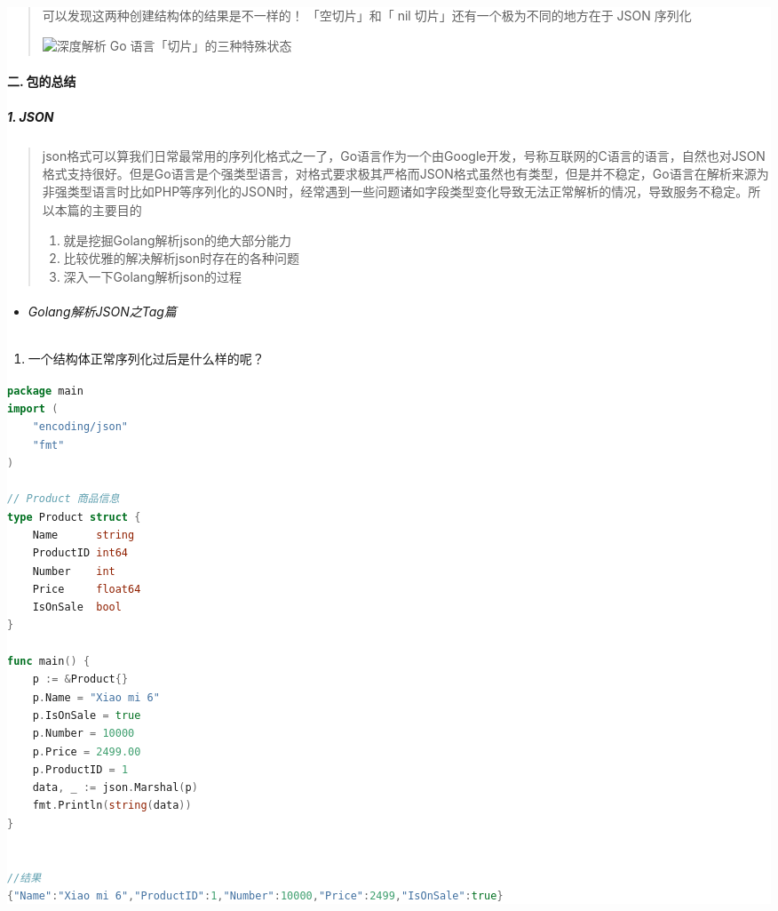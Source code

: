 >
> 可以发现这两种创建结构体的结果是不一样的！ 「空切片」和「 nil 切片」还有一个极为不同的地方在于 JSON 序列化
>
> ![深度解析 Go 语言「切片」的三种特殊状态](http://p3.pstatp.com/large/pgc-image/1d6b583d3f1e47a6ba25db8f68d07d15)





#### 二. 包的总结          

##### 1. JSON

>  json格式可以算我们日常最常用的序列化格式之一了，Go语言作为一个由Google开发，号称互联网的C语言的语言，自然也对JSON格式支持很好。但是Go语言是个强类型语言，对格式要求极其严格而JSON格式虽然也有类型，但是并不稳定，Go语言在解析来源为非强类型语言时比如PHP等序列化的JSON时，经常遇到一些问题诸如字段类型变化导致无法正常解析的情况，导致服务不稳定。所以本篇的主要目的
>
> 1. 就是挖掘Golang解析json的绝大部分能力
> 2. 比较优雅的解决解析json时存在的各种问题
> 3. 深入一下Golang解析json的过程

- ###### Golang解析JSON之Tag篇

1. 一个结构体正常序列化过后是什么样的呢？

```go
package main
import (
    "encoding/json"
    "fmt"
)
 
// Product 商品信息
type Product struct {
    Name      string
    ProductID int64
    Number    int
    Price     float64
    IsOnSale  bool
}
 
func main() {
    p := &Product{}
    p.Name = "Xiao mi 6"
    p.IsOnSale = true
    p.Number = 10000
    p.Price = 2499.00
    p.ProductID = 1
    data, _ := json.Marshal(p)
    fmt.Println(string(data))
}
 
 
//结果
{"Name":"Xiao mi 6","ProductID":1,"Number":10000,"Price":2499,"IsOnSale":true}
```
